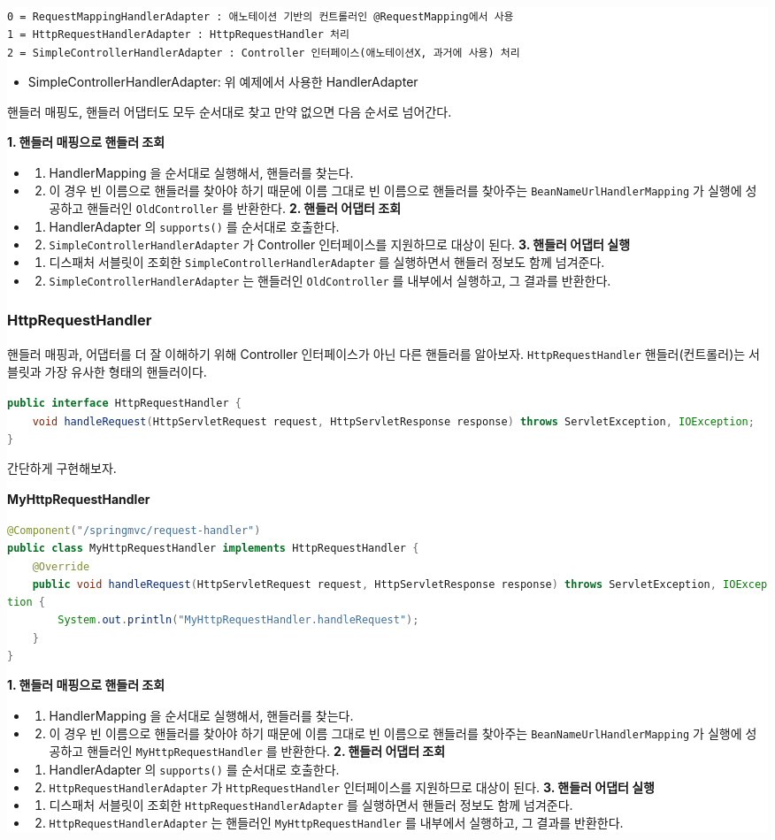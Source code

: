 ```text
0 = RequestMappingHandlerAdapter : 애노테이션 기반의 컨트롤러인 @RequestMapping에서 사용
1 = HttpRequestHandlerAdapter : HttpRequestHandler 처리
2 = SimpleControllerHandlerAdapter : Controller 인터페이스(애노테이션X, 과거에 사용) 처리
```
- SimpleControllerHandlerAdapter: 위 예제에서 사용한 HandlerAdapter


핸들러 매핑도, 핸들러 어댑터도 모두 순서대로 찾고 만약 없으면 다음 순서로 넘어간다.

**1. 핸들러 매핑으로 핸들러 조회**
- 1. HandlerMapping 을 순서대로 실행해서, 핸들러를 찾는다.
- 2. 이 경우 빈 이름으로 핸들러를 찾아야 하기 때문에 이름 그대로 빈 이름으로 핸들러를 찾아주는 `BeanNameUrlHandlerMapping` 가 실행에 성공하고 핸들러인 `OldController` 를 반환한다.
**2. 핸들러 어댑터 조회**
- 1. HandlerAdapter 의 `supports()` 를 순서대로 호출한다.
- 2. `SimpleControllerHandlerAdapter` 가 Controller 인터페이스를 지원하므로 대상이 된다.
**3. 핸들러 어댑터 실행**
- 1. 디스패처 서블릿이 조회한 `SimpleControllerHandlerAdapter` 를 실행하면서 핸들러 정보도 함께 넘겨준다.
- 2. `SimpleControllerHandlerAdapter` 는 핸들러인 `OldController` 를 내부에서 실행하고, 그 결과를 반환한다.

### HttpRequestHandler

핸들러 매핑과, 어댑터를 더 잘 이해하기 위해 Controller 인터페이스가 아닌 다른 핸들러를 알아보자.
`HttpRequestHandler` 핸들러(컨트롤러)는 서블릿과 가장 유사한 형태의 핸들러이다.

```java
public interface HttpRequestHandler {
	void handleRequest(HttpServletRequest request, HttpServletResponse response) throws ServletException, IOException;
}
```

간단하게 구현해보자.

**MyHttpRequestHandler**

```java
@Component("/springmvc/request-handler")
public class MyHttpRequestHandler implements HttpRequestHandler {
    @Override
    public void handleRequest(HttpServletRequest request, HttpServletResponse response) throws ServletException, IOException {
        System.out.println("MyHttpRequestHandler.handleRequest");
    }
}

```

**1. 핸들러 매핑으로 핸들러 조회**
- 1. HandlerMapping 을 순서대로 실행해서, 핸들러를 찾는다.
- 2. 이 경우 빈 이름으로 핸들러를 찾아야 하기 때문에 이름 그대로 빈 이름으로 핸들러를 찾아주는 `BeanNameUrlHandlerMapping` 가 실행에 성공하고 핸들러인 `MyHttpRequestHandler` 를 반환한다.
**2. 핸들러 어댑터 조회**
- 1. HandlerAdapter 의 `supports()` 를 순서대로 호출한다.
- 2. `HttpRequestHandlerAdapter` 가 `HttpRequestHandler` 인터페이스를 지원하므로 대상이 된다.
**3. 핸들러 어댑터 실행**
- 1. 디스패처 서블릿이 조회한 `HttpRequestHandlerAdapter` 를 실행하면서 핸들러 정보도 함께 넘겨준다.
- 2. `HttpRequestHandlerAdapter` 는 핸들러인 `MyHttpRequestHandler` 를 내부에서 실행하고, 그 결과를 반환한다.
